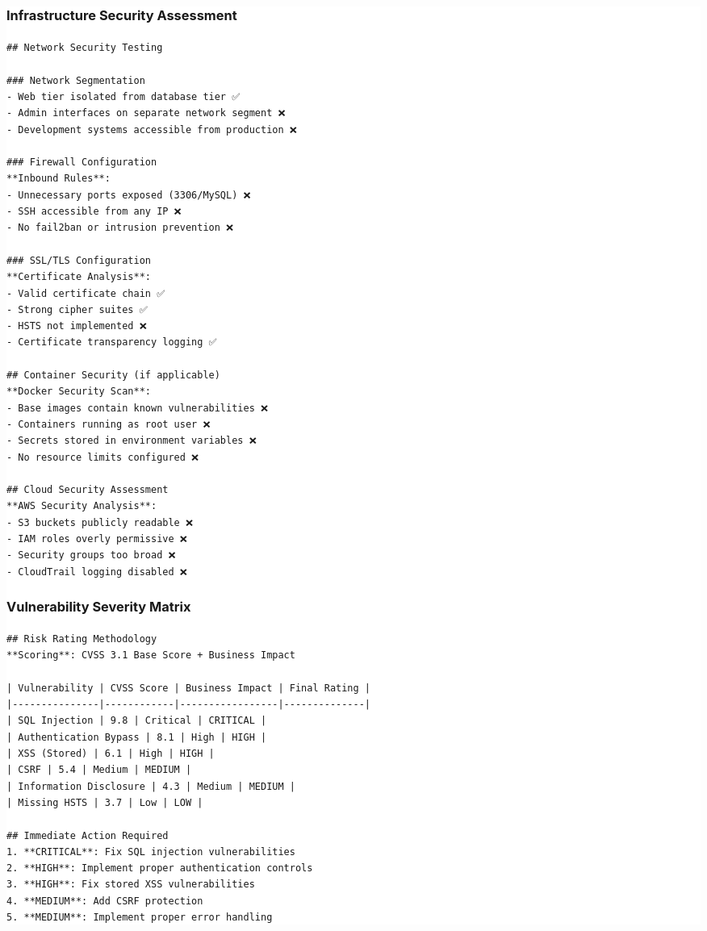### Infrastructure Security Assessment

```
## Network Security Testing

### Network Segmentation
- Web tier isolated from database tier ✅
- Admin interfaces on separate network segment ❌
- Development systems accessible from production ❌

### Firewall Configuration
**Inbound Rules**:
- Unnecessary ports exposed (3306/MySQL) ❌
- SSH accessible from any IP ❌
- No fail2ban or intrusion prevention ❌

### SSL/TLS Configuration
**Certificate Analysis**:
- Valid certificate chain ✅
- Strong cipher suites ✅
- HSTS not implemented ❌
- Certificate transparency logging ✅

## Container Security (if applicable)
**Docker Security Scan**:
- Base images contain known vulnerabilities ❌
- Containers running as root user ❌
- Secrets stored in environment variables ❌
- No resource limits configured ❌

## Cloud Security Assessment
**AWS Security Analysis**:
- S3 buckets publicly readable ❌
- IAM roles overly permissive ❌
- Security groups too broad ❌
- CloudTrail logging disabled ❌
```

### Vulnerability Severity Matrix

```
## Risk Rating Methodology
**Scoring**: CVSS 3.1 Base Score + Business Impact

| Vulnerability | CVSS Score | Business Impact | Final Rating |
|---------------|------------|-----------------|--------------|
| SQL Injection | 9.8 | Critical | CRITICAL |
| Authentication Bypass | 8.1 | High | HIGH |
| XSS (Stored) | 6.1 | High | HIGH |
| CSRF | 5.4 | Medium | MEDIUM |
| Information Disclosure | 4.3 | Medium | MEDIUM |
| Missing HSTS | 3.7 | Low | LOW |

## Immediate Action Required
1. **CRITICAL**: Fix SQL injection vulnerabilities
2. **HIGH**: Implement proper authentication controls
3. **HIGH**: Fix stored XSS vulnerabilities
4. **MEDIUM**: Add CSRF protection
5. **MEDIUM**: Implement proper error handling
```
